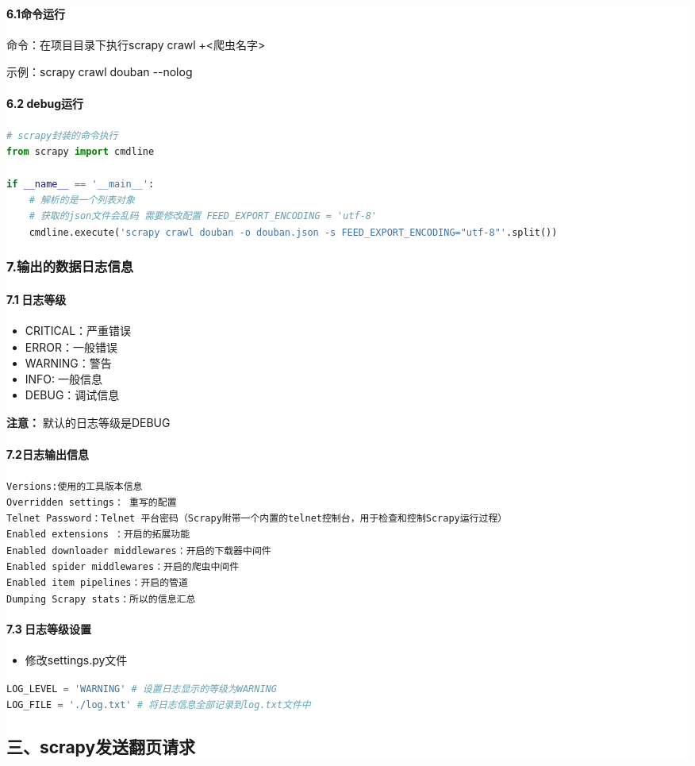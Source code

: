 #### 6.1命令运行

命令：在项目目录下执行scrapy crawl +<爬虫名字>

示例：scrapy crawl douban --nolog

#### 6.2 debug运行

```python
# scrapy封装的命令执行
from scrapy import cmdline

if __name__ == '__main__':
    # 解析的是一个列表对象
    # 获取的json文件会乱码 需要修改配置 FEED_EXPORT_ENCODING = 'utf-8'
    cmdline.execute('scrapy crawl douban -o douban.json -s FEED_EXPORT_ENCODING="utf-8"'.split())
```



### 7.输出的数据日志信息

#### 7.1 日志等级

- CRITICAL：严重错误
- ERROR：一般错误
- WARNING：警告
- INFO: 一般信息
- DEBUG：调试信息

**注意：** 默认的日志等级是DEBUG

#### 7.2日志输出信息

```txt
Versions:使用的工具版本信息
Overridden settings： 重写的配置
Telnet Password：Telnet 平台密码（Scrapy附带一个内置的telnet控制台，用于检查和控制Scrapy运行过程）
Enabled extensions ：开启的拓展功能
Enabled downloader middlewares：开启的下载器中间件
Enabled spider middlewares：开启的爬虫中间件
Enabled item pipelines：开启的管道
Dumping Scrapy stats：所以的信息汇总
```

#### 7.3 日志等级设置

- 修改settings.py文件

```python
LOG_LEVEL = 'WARNING' # 设置日志显示的等级为WARNING
LOG_FILE = './log.txt' # 将日志信息全部记录到log.txt文件中
```





## 三、scrapy发送翻页请求
